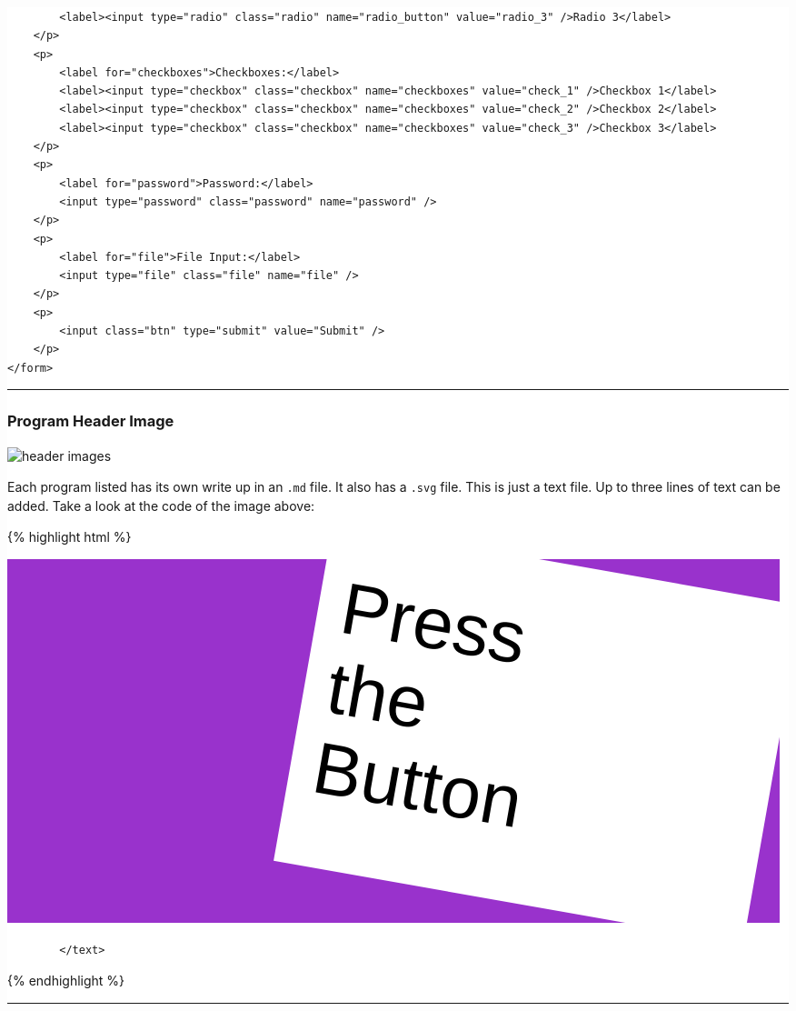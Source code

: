 			<label><input type="radio" class="radio" name="radio_button" value="radio_3" />Radio 3</label>
		</p>
		<p>
			<label for="checkboxes">Checkboxes:</label>
			<label><input type="checkbox" class="checkbox" name="checkboxes" value="check_1" />Checkbox 1</label>
			<label><input type="checkbox" class="checkbox" name="checkboxes" value="check_2" />Checkbox 2</label>
			<label><input type="checkbox" class="checkbox" name="checkboxes" value="check_3" />Checkbox 3</label>
		</p>
		<p>
			<label for="password">Password:</label>
			<input type="password" class="password" name="password" />
		</p>
		<p>
			<label for="file">File Input:</label>
			<input type="file" class="file" name="file" />
		</p>
		<p>
			<input class="btn" type="submit" value="Submit" />
		</p>
	</form>
</fieldset>

---

### Program Header Image

![header images](/templates/program-template-header.svg)

Each program listed has its own write up in an `.md` file. It also has a `.svg` file. This is just a text file. Up to three lines
of text can be added. Take a look at the code of the image above:

{% highlight html %}

<svg xmlns="http://www.w3.org/2000/svg" width="850" height="400">
  <path fill="darkorchid" d="M0 0h850v400H0V0z"/>
  <path fill="#FFF" d="M358.622-39.934l516.82 91.13-65.536 371.67-516.82-91.128 65.536-371.672z"/>
  <text stroke-width="0" stroke-miterlimit="3" transform="rotate(10 182.54 2159.47)" font-family="Arial" font-size="80">
    <tspan x="0" y="80">
Press</tspan>
            <tspan x="0" y="169">
the</tspan>
            <tspan x="0" y="258">
Button</tspan>


            </text>
</svg>

{% endhighlight %}

---